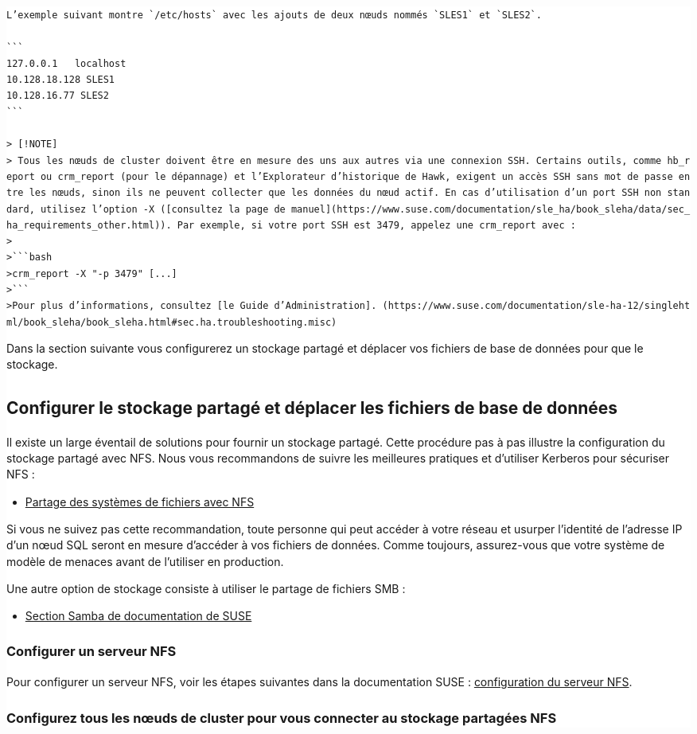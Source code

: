     L’exemple suivant montre `/etc/hosts` avec les ajouts de deux nœuds nommés `SLES1` et `SLES2`.

    ```
    127.0.0.1   localhost
    10.128.18.128 SLES1
    10.128.16.77 SLES2
    ```

    > [!NOTE]
    > Tous les nœuds de cluster doivent être en mesure des uns aux autres via une connexion SSH. Certains outils, comme hb_report ou crm_report (pour le dépannage) et l’Explorateur d’historique de Hawk, exigent un accès SSH sans mot de passe entre les nœuds, sinon ils ne peuvent collecter que les données du nœud actif. En cas d’utilisation d’un port SSH non standard, utilisez l’option -X ([consultez la page de manuel](https://www.suse.com/documentation/sle_ha/book_sleha/data/sec_ha_requirements_other.html)). Par exemple, si votre port SSH est 3479, appelez une crm_report avec :
    >
    >```bash
    >crm_report -X "-p 3479" [...]
    >```
    >Pour plus d’informations, consultez [le Guide d’Administration]. (https://www.suse.com/documentation/sle-ha-12/singlehtml/book_sleha/book_sleha.html#sec.ha.troubleshooting.misc)

Dans la section suivante vous configurerez un stockage partagé et déplacer vos fichiers de base de données pour que le stockage.  

## <a name="configure-shared-storage-and-move-database-files"></a>Configurer le stockage partagé et déplacer les fichiers de base de données

Il existe un large éventail de solutions pour fournir un stockage partagé. Cette procédure pas à pas illustre la configuration du stockage partagé avec NFS. Nous vous recommandons de suivre les meilleures pratiques et d’utiliser Kerberos pour sécuriser NFS : 

- [Partage des systèmes de fichiers avec NFS](https://www.suse.com/documentation/sles-12/singlehtml/book_sle_admin/book_sle_admin.html#cha.nfs)

Si vous ne suivez pas cette recommandation, toute personne qui peut accéder à votre réseau et usurper l’identité de l’adresse IP d’un nœud SQL seront en mesure d’accéder à vos fichiers de données. Comme toujours, assurez-vous que votre système de modèle de menaces avant de l’utiliser en production. 

Une autre option de stockage consiste à utiliser le partage de fichiers SMB :

- [Section Samba de documentation de SUSE](https://www.suse.com/documentation/sles-12/singlehtml/book_sle_admin/book_sle_admin.html#cha.samba)

### <a name="configure-an-nfs-server"></a>Configurer un serveur NFS

Pour configurer un serveur NFS, voir les étapes suivantes dans la documentation SUSE : [configuration du serveur NFS](https://www.suse.com/documentation/sles-12/singlehtml/book_sle_admin/book_sle_admin.html#sec.nfs.configuring-nfs-server).

### <a name="configure-all-cluster-nodes-to-connect-to-the-nfs-shared-storage"></a>Configurez tous les nœuds de cluster pour vous connecter au stockage partagées NFS
